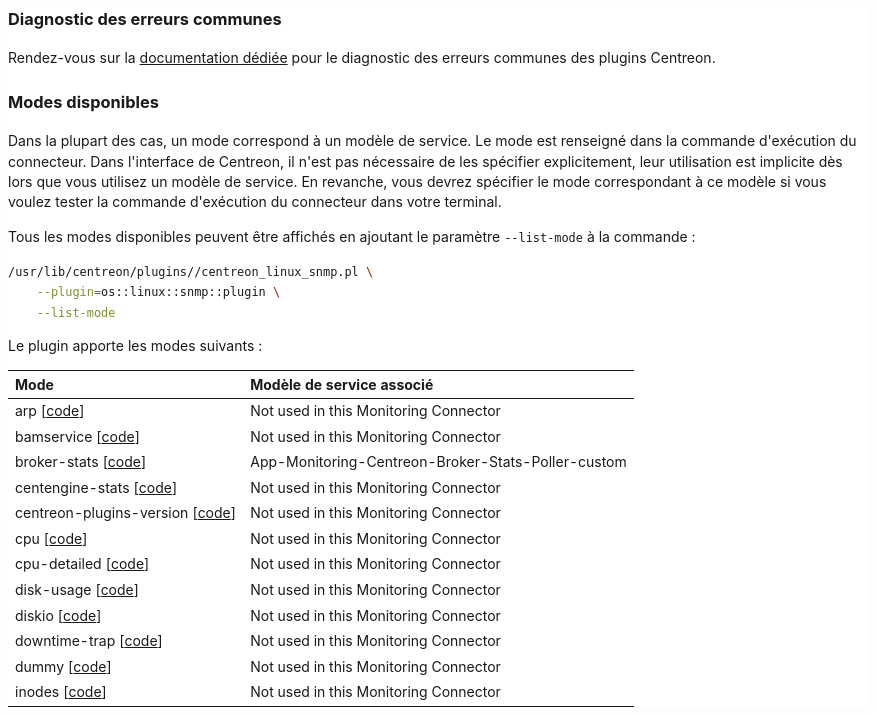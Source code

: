 ### Diagnostic des erreurs communes

Rendez-vous sur la [documentation dédiée](../getting-started/how-to-guides/troubleshooting-plugins.md)
pour le diagnostic des erreurs communes des plugins Centreon.

### Modes disponibles

Dans la plupart des cas, un mode correspond à un modèle de service. Le mode est renseigné dans la commande d'exécution 
du connecteur. Dans l'interface de Centreon, il n'est pas nécessaire de les spécifier explicitement, leur utilisation est
implicite dès lors que vous utilisez un modèle de service. En revanche, vous devrez spécifier le mode correspondant à ce
modèle si vous voulez tester la commande d'exécution du connecteur dans votre terminal.

Tous les modes disponibles peuvent être affichés en ajoutant le paramètre
`--list-mode` à la commande :

```bash
/usr/lib/centreon/plugins//centreon_linux_snmp.pl \
	--plugin=os::linux::snmp::plugin \
	--list-mode
```

Le plugin apporte les modes suivants :

| Mode                                                                                                                                                | Modèle de service associé                                                                                                                                                                                |
|:----------------------------------------------------------------------------------------------------------------------------------------------------|:---------------------------------------------------------------------------------------------------------------------------------------------------------------------------------------------------------|
| arp [[code](https://github.com/centreon/centreon-plugins/blob/develop/src/snmp_standard/mode/arp.pm)]                                               | Not used in this Monitoring Connector                                                                                                                                                                    |
| bamservice [[code](https://github.com/centreon/centreon-plugins/blob/develop/src/apps/centreon/local/mode/bamservice.pm)]                           | Not used in this Monitoring Connector                                                                                                                                                                    |
| broker-stats [[code](https://github.com/centreon/centreon-plugins/blob/develop/src/apps/centreon/local/mode/brokerstats.pm)]                        | App-Monitoring-Centreon-Broker-Stats-Poller-custom                                                                                                                                                       |
| centengine-stats [[code](https://github.com/centreon/centreon-plugins/blob/develop/src/apps/centreon/local/mode/centenginestats.pm)]                | Not used in this Monitoring Connector                                                                                                                                                                    |
| centreon-plugins-version [[code](https://github.com/centreon/centreon-plugins/blob/develop/src/apps/centreon/local/mode/centreonpluginsversion.pm)] | Not used in this Monitoring Connector                                                                                                                                                                    |
| cpu [[code](https://github.com/centreon/centreon-plugins/blob/develop/src/snmp_standard/mode/cpu.pm)]                                               | Not used in this Monitoring Connector                                                                                                                                                                    |
| cpu-detailed [[code](https://github.com/centreon/centreon-plugins/blob/develop/src/snmp_standard/mode/cpudetailed.pm)]                              | Not used in this Monitoring Connector                                                                                                                                                                    |
| disk-usage [[code](https://github.com/centreon/centreon-plugins/blob/develop/src/snmp_standard/mode/diskusage.pm)]                                  | Not used in this Monitoring Connector                                                                                                                                                                    |
| diskio [[code](https://github.com/centreon/centreon-plugins/blob/develop/src/snmp_standard/mode/diskio.pm)]                                         | Not used in this Monitoring Connector                                                                                                                                                                    |
| downtime-trap [[code](https://github.com/centreon/centreon-plugins/blob/develop/src/apps/centreon/local/mode/downtimetrap.pm)]                      | Not used in this Monitoring Connector                                                                                                                                                                    |
| dummy [[code](https://github.com/centreon/centreon-plugins/blob/develop/src/apps/centreon/local/mode/dummy.pm)]                                     | Not used in this Monitoring Connector                                                                                                                                                                    |
| inodes [[code](https://github.com/centreon/centreon-plugins/blob/develop/src/snmp_standard/mode/inodes.pm)]                                         | Not used in this Monitoring Connector                                                                                                                                                                    |